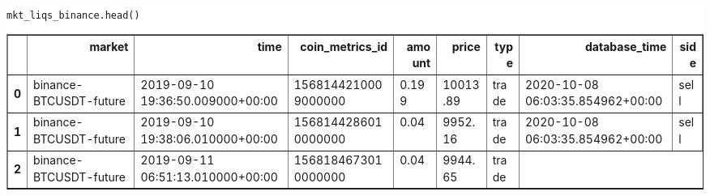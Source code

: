 
```python
mkt_liqs_binance.head()
```




<div>
<style scoped>
    .dataframe tbody tr th:only-of-type {
        vertical-align: middle;
    }

    .dataframe tbody tr th {
        vertical-align: top;
    }

    .dataframe thead th {
        text-align: right;
    }
</style>
<table border="1" class="dataframe">
  <thead>
    <tr style="text-align: right;">
      <th></th>
      <th>market</th>
      <th>time</th>
      <th>coin_metrics_id</th>
      <th>amount</th>
      <th>price</th>
      <th>type</th>
      <th>database_time</th>
      <th>side</th>
    </tr>
  </thead>
  <tbody>
    <tr>
      <th>0</th>
      <td>binance-BTCUSDT-future</td>
      <td>2019-09-10 19:36:50.009000+00:00</td>
      <td>1568144210009000000</td>
      <td>0.199</td>
      <td>10013.89</td>
      <td>trade</td>
      <td>2020-10-08 06:03:35.854962+00:00</td>
      <td>sell</td>
    </tr>
    <tr>
      <th>1</th>
      <td>binance-BTCUSDT-future</td>
      <td>2019-09-10 19:38:06.010000+00:00</td>
      <td>1568144286010000000</td>
      <td>0.04</td>
      <td>9952.16</td>
      <td>trade</td>
      <td>2020-10-08 06:03:35.854962+00:00</td>
      <td>sell</td>
    </tr>
    <tr>
      <th>2</th>
      <td>binance-BTCUSDT-future</td>
      <td>2019-09-11 06:51:13.010000+00:00</td>
      <td>1568184673010000000</td>
      <td>0.04</td>
      <td>9944.65</td>
      <td>trade</td>